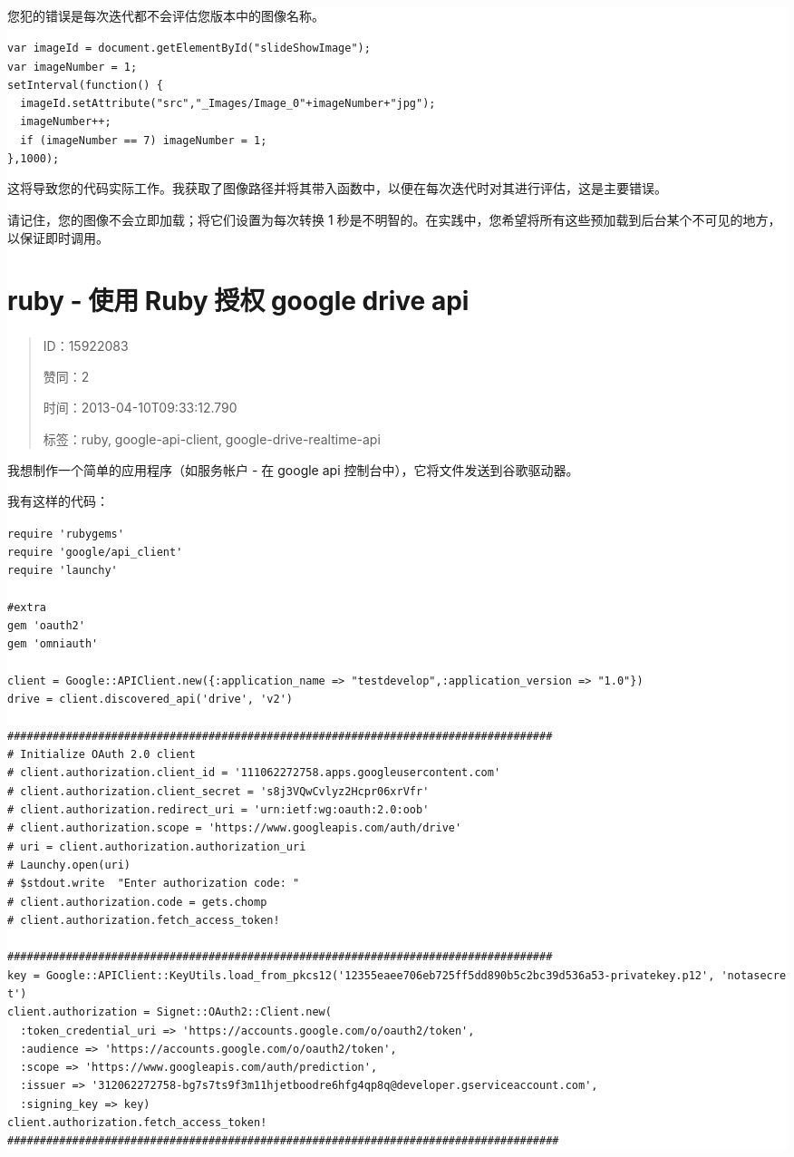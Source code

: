 您犯的错误是每次迭代都不会评估您版本中的图像名称。

```
var imageId = document.getElementById("slideShowImage");
var imageNumber = 1;
setInterval(function() {
  imageId.setAttribute("src","_Images/Image_0"+imageNumber+"jpg");
  imageNumber++;
  if (imageNumber == 7) imageNumber = 1;
},1000); 
```

这将导致您的代码实际工作。我获取了图像路径并将其带入函数中，以便在每次迭代时对其进行评估，这是主要错误。

请记住，您的图像不会立即加载；将它们设置为每次转换 1 秒是不明智的。在实践中，您希望将所有这些预加载到后台某个不可见的地方，以保证即时调用。

# ruby - 使用 Ruby 授权 google drive api

> ID：15922083
> 
> 赞同：2
> 
> 时间：2013-04-10T09:33:12.790
> 
> 标签：ruby, google-api-client, google-drive-realtime-api

我想制作一个简单的应用程序（如服务帐户 - 在 google api 控制台中），它将文件发送到谷歌驱动器。

我有这样的代码：

```
require 'rubygems'
require 'google/api_client'
require 'launchy'

#extra
gem 'oauth2'
gem 'omniauth'

client = Google::APIClient.new({:application_name => "testdevelop",:application_version => "1.0"})
drive = client.discovered_api('drive', 'v2')

####################################################################################
# Initialize OAuth 2.0 client    
# client.authorization.client_id = '111062272758.apps.googleusercontent.com'
# client.authorization.client_secret = 's8j3VQwCvlyz2Hcpr06xrVfr'
# client.authorization.redirect_uri = 'urn:ietf:wg:oauth:2.0:oob'
# client.authorization.scope = 'https://www.googleapis.com/auth/drive'
# uri = client.authorization.authorization_uri
# Launchy.open(uri)
# $stdout.write  "Enter authorization code: "
# client.authorization.code = gets.chomp
# client.authorization.fetch_access_token!

####################################################################################
key = Google::APIClient::KeyUtils.load_from_pkcs12('12355eaee706eb725ff5dd890b5c2bc39d536a53-privatekey.p12', 'notasecret')
client.authorization = Signet::OAuth2::Client.new(
  :token_credential_uri => 'https://accounts.google.com/o/oauth2/token',
  :audience => 'https://accounts.google.com/o/oauth2/token',
  :scope => 'https://www.googleapis.com/auth/prediction',
  :issuer => '312062272758-bg7s7ts9f3m11hjetboodre6hfg4qp8q@developer.gserviceaccount.com',
  :signing_key => key)
client.authorization.fetch_access_token!
#####################################################################################

```